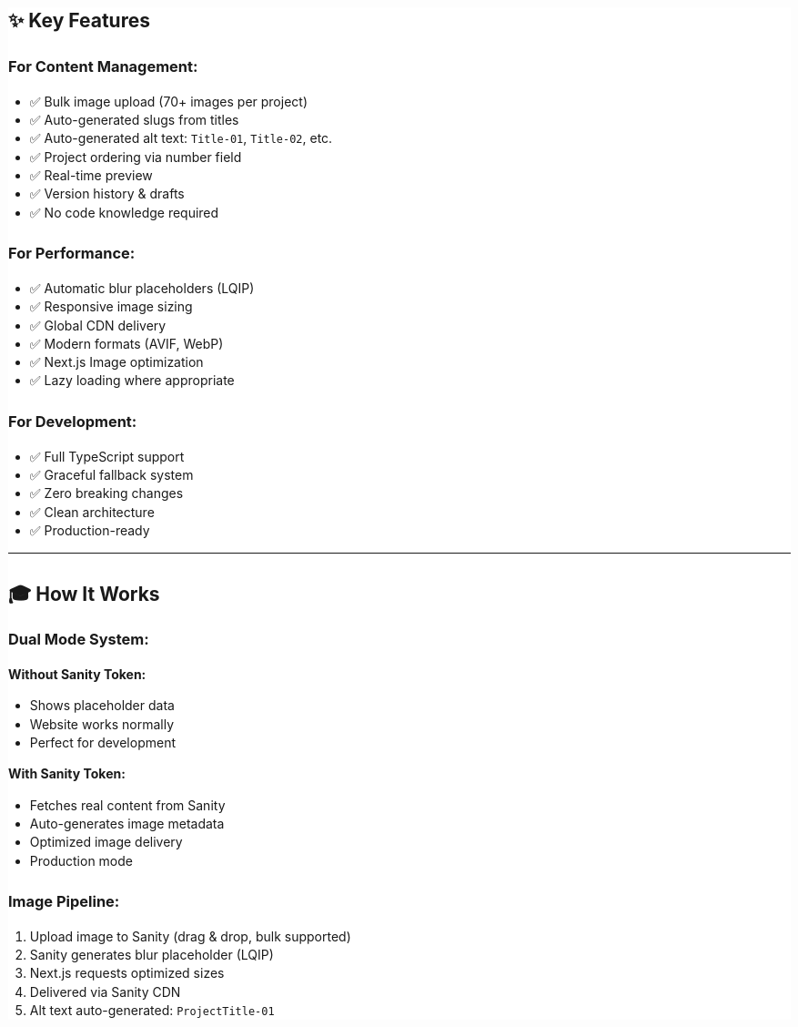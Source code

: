 
## ✨ Key Features

### For Content Management:
- ✅ Bulk image upload (70+ images per project)
- ✅ Auto-generated slugs from titles
- ✅ Auto-generated alt text: `Title-01`, `Title-02`, etc.
- ✅ Project ordering via number field
- ✅ Real-time preview
- ✅ Version history & drafts
- ✅ No code knowledge required

### For Performance:
- ✅ Automatic blur placeholders (LQIP)
- ✅ Responsive image sizing
- ✅ Global CDN delivery
- ✅ Modern formats (AVIF, WebP)
- ✅ Next.js Image optimization
- ✅ Lazy loading where appropriate

### For Development:
- ✅ Full TypeScript support
- ✅ Graceful fallback system
- ✅ Zero breaking changes
- ✅ Clean architecture
- ✅ Production-ready

---

## 🎓 How It Works

### Dual Mode System:

**Without Sanity Token:**
- Shows placeholder data
- Website works normally
- Perfect for development

**With Sanity Token:**
- Fetches real content from Sanity
- Auto-generates image metadata
- Optimized image delivery
- Production mode

### Image Pipeline:

1. Upload image to Sanity (drag & drop, bulk supported)
2. Sanity generates blur placeholder (LQIP)
3. Next.js requests optimized sizes
4. Delivered via Sanity CDN
5. Alt text auto-generated: `ProjectTitle-01`
